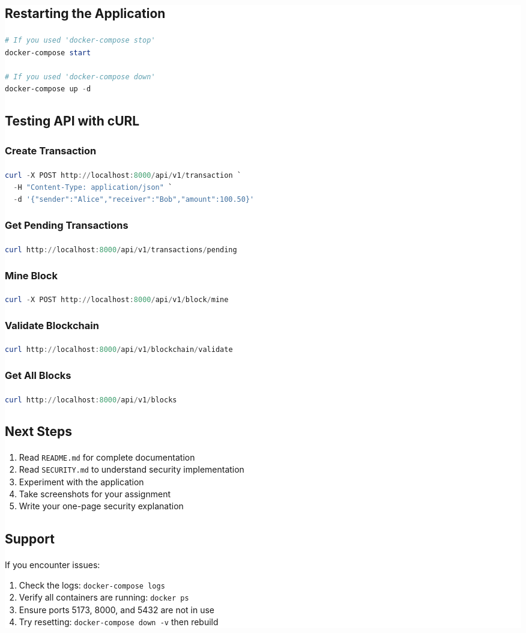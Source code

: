 ## Restarting the Application

```powershell
# If you used 'docker-compose stop'
docker-compose start

# If you used 'docker-compose down'
docker-compose up -d
```

## Testing API with cURL

### Create Transaction
```powershell
curl -X POST http://localhost:8000/api/v1/transaction `
  -H "Content-Type: application/json" `
  -d '{"sender":"Alice","receiver":"Bob","amount":100.50}'
```

### Get Pending Transactions
```powershell
curl http://localhost:8000/api/v1/transactions/pending
```

### Mine Block
```powershell
curl -X POST http://localhost:8000/api/v1/block/mine
```

### Validate Blockchain
```powershell
curl http://localhost:8000/api/v1/blockchain/validate
```

### Get All Blocks
```powershell
curl http://localhost:8000/api/v1/blocks
```

## Next Steps

1. Read `README.md` for complete documentation
2. Read `SECURITY.md` to understand security implementation
3. Experiment with the application
4. Take screenshots for your assignment
5. Write your one-page security explanation

## Support

If you encounter issues:
1. Check the logs: `docker-compose logs`
2. Verify all containers are running: `docker ps`
3. Ensure ports 5173, 8000, and 5432 are not in use
4. Try resetting: `docker-compose down -v` then rebuild
